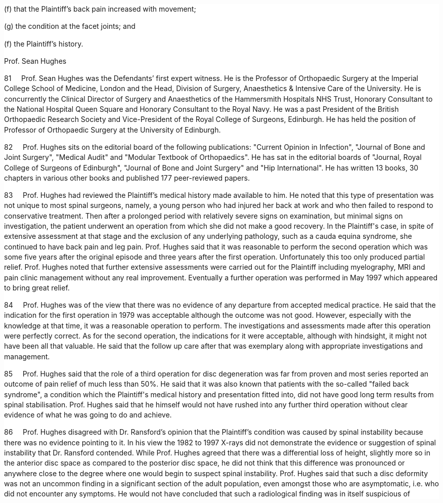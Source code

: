 (f) that the Plaintiff’s back pain increased with movement; 

(g) the condition at the facet joints; and 

(f) the Plaintiff’s history. 

Prof. Sean Hughes 


81     Prof. Sean Hughes was the Defendants’ first expert witness. He is the Professor of Orthopaedic Surgery at the Imperial College School of Medicine, London and the Head, Division of Surgery, Anaesthetics & Intensive Care of the University. He is concurrently the Clinical Director of Surgery and Anaesthetics of the Hammersmith Hospitals NHS Trust, Honorary Consultant to the National Hospital Queen Square and Honorary Consultant to the Royal Navy. He was a past President of the British Orthopaedic Research Society and Vice-President of the Royal College of Surgeons, Edinburgh. He has held the position of Professor of Orthopaedic Surgery at the University of Edinburgh. 

82     Prof. Hughes sits on the editorial board of the following publications: "Current Opinion in Infection", "Journal of Bone and Joint Surgery", "Medical Audit" and "Modular Textbook of Orthopaedics". He has sat in the editorial boards of "Journal, Royal College of Surgeons of Edinburgh", "Journal of Bone and Joint Surgery" and "Hip International". He has written 13 books, 30 chapters in various other books and published 177 peer-reviewed papers. 

83     Prof. Hughes had reviewed the Plaintiff’s medical history made available to him. He noted that this type of presentation was not unique to most spinal surgeons, namely, a young person who had injured her back at work and who then failed to respond to conservative treatment. Then after a prolonged period with relatively severe signs on examination, but minimal signs on investigation, the patient underwent an operation from which she did not make a good recovery. In the Plaintiff's case, in spite of extensive assessment at that stage and the exclusion of any underlying pathology, such as a cauda equina syndrome, she continued to have back pain and leg pain. Prof. Hughes said that it was reasonable to perform the second operation which was some five years after the original episode and three years after the first operation. Unfortunately this too only produced partial relief. Prof. Hughes noted that further extensive assessments were carried out for the Plaintiff including myelography, MRI and pain clinic management without any real improvement. Eventually a further operation was performed in May 1997 which appeared to bring great relief. 

84     Prof. Hughes was of the view that there was no evidence of any departure from accepted medical practice. He said that the indication for the first operation in 1979 was acceptable although the outcome was not good. However, especially with the knowledge at that time, it was a reasonable operation to perform. The investigations and assessments made after this operation were perfectly correct. As for the second operation, the indications for it were acceptable, although with hindsight, it might not have been all that valuable. He said that the follow up care after that was exemplary along with appropriate investigations and management. 

85     Prof. Hughes said that the role of a third operation for disc degeneration was far from proven and most series reported an outcome of pain relief of much less than 50%. He said that it was also known that patients with the so-called "failed back syndrome", a condition which the Plaintiff's medical history and presentation fitted into, did not have good long term results from spinal stabilisation. Prof. Hughes said that he himself would not have rushed into any further third operation without clear evidence of what he was going to do and achieve. 

86     Prof. Hughes disagreed with Dr. Ransford’s opinion that the Plaintiff’s condition was caused by spinal instability because there was no evidence pointing to it. In his view the 1982 to 1997 X-rays did not demonstrate the evidence or suggestion of spinal instability that Dr. Ransford contended. While Prof. Hughes agreed that there was a differential loss of height, slightly more so in the anterior disc space as compared to the posterior disc space, he did not think that this difference was pronounced or anywhere close to the degree where one would begin to suspect spinal instability. Prof. Hughes said that such a disc deformity was not an uncommon finding in a significant section of the adult population, even amongst those who are asymptomatic, i.e. who did not encounter any symptoms. He would not have concluded that such a radiological finding was in itself suspicious of 

